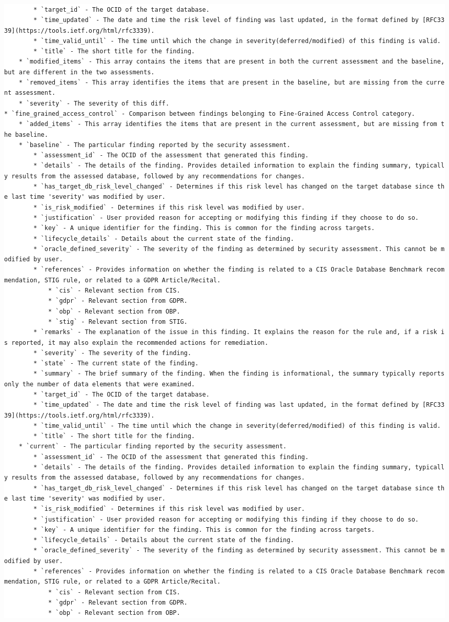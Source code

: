 			* `target_id` - The OCID of the target database.
			* `time_updated` - The date and time the risk level of finding was last updated, in the format defined by [RFC3339](https://tools.ietf.org/html/rfc3339).
			* `time_valid_until` - The time until which the change in severity(deferred/modified) of this finding is valid.
			* `title` - The short title for the finding.
		* `modified_items` - This array contains the items that are present in both the current assessment and the baseline, but are different in the two assessments.
		* `removed_items` - This array identifies the items that are present in the baseline, but are missing from the current assessment.
		* `severity` - The severity of this diff.
	* `fine_grained_access_control` - Comparison between findings belonging to Fine-Grained Access Control category.
		* `added_items` - This array identifies the items that are present in the current assessment, but are missing from the baseline.
		* `baseline` - The particular finding reported by the security assessment.
			* `assessment_id` - The OCID of the assessment that generated this finding.
			* `details` - The details of the finding. Provides detailed information to explain the finding summary, typically results from the assessed database, followed by any recommendations for changes.
			* `has_target_db_risk_level_changed` - Determines if this risk level has changed on the target database since the last time 'severity' was modified by user.
			* `is_risk_modified` - Determines if this risk level was modified by user.
			* `justification` - User provided reason for accepting or modifying this finding if they choose to do so.
			* `key` - A unique identifier for the finding. This is common for the finding across targets.
			* `lifecycle_details` - Details about the current state of the finding.
			* `oracle_defined_severity` - The severity of the finding as determined by security assessment. This cannot be modified by user.
			* `references` - Provides information on whether the finding is related to a CIS Oracle Database Benchmark recommendation, STIG rule, or related to a GDPR Article/Recital.
				* `cis` - Relevant section from CIS.
				* `gdpr` - Relevant section from GDPR.
				* `obp` - Relevant section from OBP.
				* `stig` - Relevant section from STIG.
			* `remarks` - The explanation of the issue in this finding. It explains the reason for the rule and, if a risk is reported, it may also explain the recommended actions for remediation.
			* `severity` - The severity of the finding.
			* `state` - The current state of the finding.
			* `summary` - The brief summary of the finding. When the finding is informational, the summary typically reports only the number of data elements that were examined.
			* `target_id` - The OCID of the target database.
			* `time_updated` - The date and time the risk level of finding was last updated, in the format defined by [RFC3339](https://tools.ietf.org/html/rfc3339).
			* `time_valid_until` - The time until which the change in severity(deferred/modified) of this finding is valid.
			* `title` - The short title for the finding.
		* `current` - The particular finding reported by the security assessment.
			* `assessment_id` - The OCID of the assessment that generated this finding.
			* `details` - The details of the finding. Provides detailed information to explain the finding summary, typically results from the assessed database, followed by any recommendations for changes.
			* `has_target_db_risk_level_changed` - Determines if this risk level has changed on the target database since the last time 'severity' was modified by user.
			* `is_risk_modified` - Determines if this risk level was modified by user.
			* `justification` - User provided reason for accepting or modifying this finding if they choose to do so.
			* `key` - A unique identifier for the finding. This is common for the finding across targets.
			* `lifecycle_details` - Details about the current state of the finding.
			* `oracle_defined_severity` - The severity of the finding as determined by security assessment. This cannot be modified by user.
			* `references` - Provides information on whether the finding is related to a CIS Oracle Database Benchmark recommendation, STIG rule, or related to a GDPR Article/Recital.
				* `cis` - Relevant section from CIS.
				* `gdpr` - Relevant section from GDPR.
				* `obp` - Relevant section from OBP.